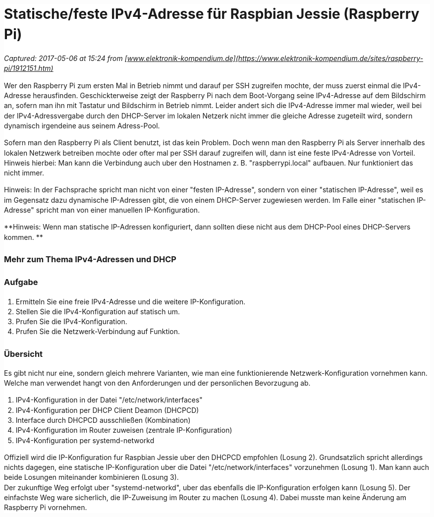# Statische/feste IPv4-Adresse für Raspbian Jessie (Raspberry Pi)

_Captured: 2017-05-06 at 15:24 from [www.elektronik-kompendium.de](https://www.elektronik-kompendium.de/sites/raspberry-pi/1912151.htm)_

Wer den Raspberry Pi zum ersten Mal in Betrieb nimmt und darauf per SSH zugreifen mochte, der muss zuerst einmal die IPv4-Adresse herausfinden. Geschickterweise zeigt der Raspberry Pi nach dem Boot-Vorgang seine IPv4-Adresse auf dem Bildschirm an, sofern man ihn mit Tastatur und Bildschirm in Betrieb nimmt. Leider andert sich die IPv4-Adresse immer mal wieder, weil bei der IPv4-Adressvergabe durch den DHCP-Server im lokalen Netzerk nicht immer die gleiche Adresse zugeteilt wird, sondern dynamisch irgendeine aus seinem Adress-Pool.

Sofern man den Raspberry Pi als Client benutzt, ist das kein Problem. Doch wenn man den Raspberry Pi als Server innerhalb des lokalen Netzwerk betreiben mochte oder ofter mal per SSH darauf zugreifen will, dann ist eine feste IPv4-Adresse von Vorteil. Hinweis hierbei: Man kann die Verbindung auch uber den Hostnamen z. B. "raspberrypi.local" aufbauen. Nur funktioniert das nicht immer.

Hinweis: In der Fachsprache spricht man nicht von einer "festen IP-Adresse", sondern von einer "statischen IP-Adresse", weil es im Gegensatz dazu dynamische IP-Adressen gibt, die von einem DHCP-Server zugewiesen werden. Im Falle einer "statischen IP-Adresse" spricht man von einer manuellen IP-Konfiguration.

**Hinweis: Wenn man statische IP-Adressen konfiguriert, dann sollten diese nicht aus dem DHCP-Pool eines DHCP-Servers kommen. **

### Mehr zum Thema IPv4-Adressen und DHCP

### Aufgabe

  1. Ermitteln Sie eine freie IPv4-Adresse und die weitere IP-Konfiguration.
  2. Stellen Sie die IPv4-Konfiguration auf statisch um.
  3. Prufen Sie die IPv4-Konfiguration.
  4. Prufen Sie die Netzwerk-Verbindung auf Funktion.

### Übersicht

Es gibt nicht nur eine, sondern gleich mehrere Varianten, wie man eine funktionierende Netzwerk-Konfiguration vornehmen kann. Welche man verwendet hangt von den Anforderungen und der personlichen Bevorzugung ab.

  1. IPv4-Konfiguration in der Datei "/etc/network/interfaces"
  2. IPv4-Konfiguration per DHCP Client Deamon (DHCPCD)
  3. Interface durch DHCPCD ausschließen (Kombination)
  4. IPv4-Konfiguration im Router zuweisen (zentrale IP-Konfiguration)
  5. IPv4-Konfiguration per systemd-networkd

Offiziell wird die IP-Konfiguration fur Raspbian Jessie uber den DHCPCD empfohlen (Losung 2). Grundsatzlich spricht allerdings nichts dagegen, eine statische IP-Konfiguration uber die Datei "/etc/network/interfaces" vorzunehmen (Losung 1). Man kann auch beide Losungen miteinander kombinieren (Losung 3).  
Der zukunftige Weg erfolgt uber "systemd-networkd", uber das ebenfalls die IP-Konfiguration erfolgen kann (Losung 5). Der einfachste Weg ware sicherlich, die IP-Zuweisung im Router zu machen (Losung 4). Dabei musste man keine Änderung am Raspberry Pi vornehmen.
